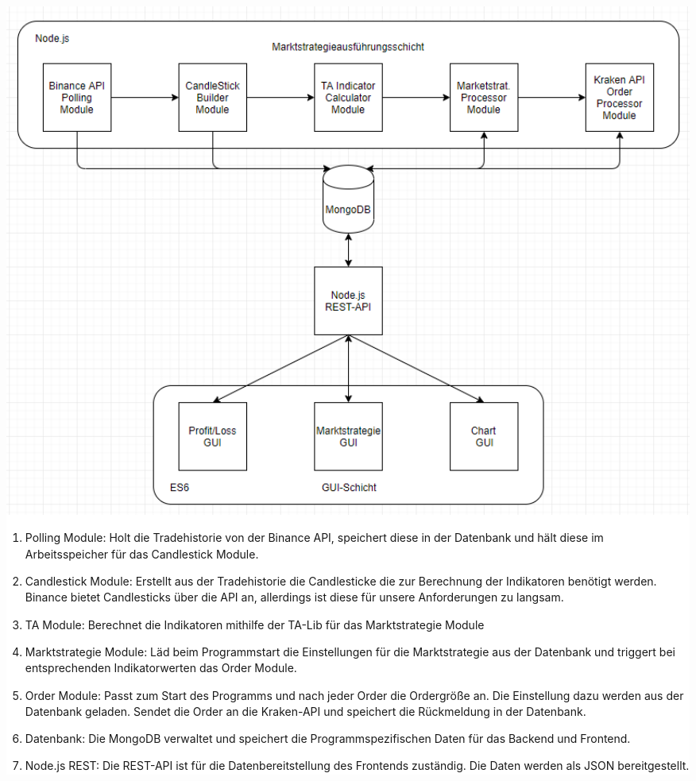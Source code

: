 <div style="text-align:center"><img src="pictures/Softwarearchitektur.png" height="100%" width="100%"></div>

1. Polling Module: Holt die Tradehistorie von der Binance API, speichert diese in der Datenbank und hält diese im Arbeitsspeicher für das Candlestick Module.

2. Candlestick Module: Erstellt aus der Tradehistorie die Candlesticke die zur Berechnung der Indikatoren benötigt werden. Binance bietet Candlesticks über die API an, allerdings ist diese für unsere Anforderungen zu langsam.

3. TA Module: Berechnet die Indikatoren mithilfe der TA-Lib für das Marktstrategie Module

4. Marktstrategie Module: Läd beim Programmstart die Einstellungen für die Marktstrategie aus der Datenbank und triggert bei entsprechenden Indikatorwerten das Order Module.

6. Order Module: Passt zum Start des Programms und nach jeder Order die Ordergröße an. Die Einstellung dazu werden aus der Datenbank geladen.
Sendet die Order an die Kraken-API und speichert die Rückmeldung in der Datenbank.

7. Datenbank: Die MongoDB verwaltet und speichert die Programmspezifischen Daten für das Backend und Frontend.

8. Node.js REST: Die REST-API ist für die Datenbereitstellung des Frontends zuständig. Die Daten werden als JSON bereitgestellt.
